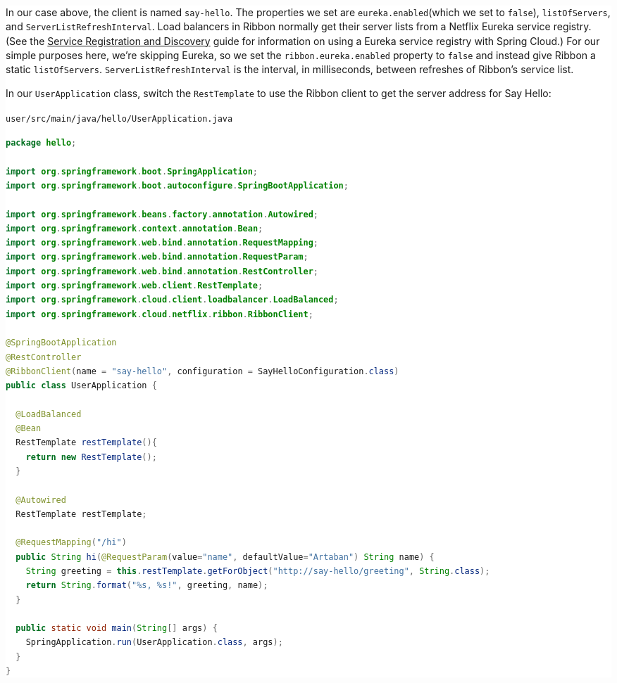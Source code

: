In our case above, the client is named `say-hello`. The properties we set are `eureka.enabled`(which we set to `false`), `listOfServers`, and `ServerListRefreshInterval`. Load balancers in Ribbon normally get their server lists from a Netflix Eureka service registry. (See the [Service Registration and Discovery](https://spring.io/guides/gs/service-registration-and-discovery/) guide for information on using a Eureka service registry with Spring Cloud.) For our simple purposes here, we’re skipping Eureka, so we set the `ribbon.eureka.enabled` property to `false` and instead give Ribbon a static `listOfServers`. `ServerListRefreshInterval` is the interval, in milliseconds, between refreshes of Ribbon’s service list.

In our `UserApplication` class, switch the `RestTemplate` to use the Ribbon client to get the server address for Say Hello:

`user/src/main/java/hello/UserApplication.java`

```java
package hello;

import org.springframework.boot.SpringApplication;
import org.springframework.boot.autoconfigure.SpringBootApplication;

import org.springframework.beans.factory.annotation.Autowired;
import org.springframework.context.annotation.Bean;
import org.springframework.web.bind.annotation.RequestMapping;
import org.springframework.web.bind.annotation.RequestParam;
import org.springframework.web.bind.annotation.RestController;
import org.springframework.web.client.RestTemplate;
import org.springframework.cloud.client.loadbalancer.LoadBalanced;
import org.springframework.cloud.netflix.ribbon.RibbonClient;

@SpringBootApplication
@RestController
@RibbonClient(name = "say-hello", configuration = SayHelloConfiguration.class)
public class UserApplication {

  @LoadBalanced
  @Bean
  RestTemplate restTemplate(){
    return new RestTemplate();
  }

  @Autowired
  RestTemplate restTemplate;

  @RequestMapping("/hi")
  public String hi(@RequestParam(value="name", defaultValue="Artaban") String name) {
    String greeting = this.restTemplate.getForObject("http://say-hello/greeting", String.class);
    return String.format("%s, %s!", greeting, name);
  }

  public static void main(String[] args) {
    SpringApplication.run(UserApplication.class, args);
  }
}
```
